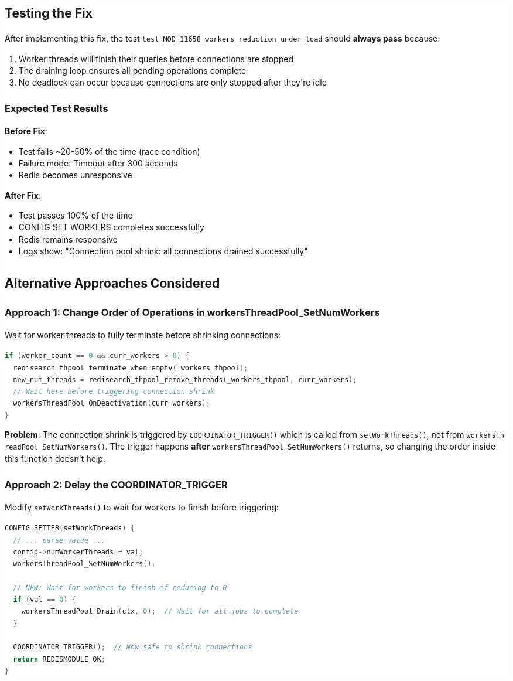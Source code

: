 ## Testing the Fix

After implementing this fix, the test `test_MOD_11658_workers_reduction_under_load` should **always pass** because:

1. Worker threads will finish their queries before connections are stopped
2. The draining loop ensures all pending operations complete
3. No deadlock can occur because connections are only stopped after they're idle

### Expected Test Results

**Before Fix**:
- Test fails ~20-50% of the time (race condition)
- Failure mode: Timeout after 300 seconds
- Redis becomes unresponsive

**After Fix**:
- Test passes 100% of the time
- CONFIG SET WORKERS completes successfully
- Redis remains responsive
- Logs show: "Connection pool shrink: all connections drained successfully"

## Alternative Approaches Considered

### Approach 1: Change Order of Operations in workersThreadPool_SetNumWorkers

Wait for worker threads to fully terminate before shrinking connections:

```c
if (worker_count == 0 && curr_workers > 0) {
  redisearch_thpool_terminate_when_empty(_workers_thpool);
  new_num_threads = redisearch_thpool_remove_threads(_workers_thpool, curr_workers);
  // Wait here before triggering connection shrink
  workersThreadPool_OnDeactivation(curr_workers);
}
```

**Problem**: The connection shrink is triggered by `COORDINATOR_TRIGGER()` which is called from `setWorkThreads()`, not from `workersThreadPool_SetNumWorkers()`. The trigger happens **after** `workersThreadPool_SetNumWorkers()` returns, so changing the order inside this function doesn't help.

### Approach 2: Delay the COORDINATOR_TRIGGER

Modify `setWorkThreads()` to wait for workers to finish before triggering:

```c
CONFIG_SETTER(setWorkThreads) {
  // ... parse value ...
  config->numWorkerThreads = val;
  workersThreadPool_SetNumWorkers();
  
  // NEW: Wait for workers to finish if reducing to 0
  if (val == 0) {
    workersThreadPool_Drain(ctx, 0);  // Wait for all jobs to complete
  }
  
  COORDINATOR_TRIGGER();  // Now safe to shrink connections
  return REDISMODULE_OK;
}
```
